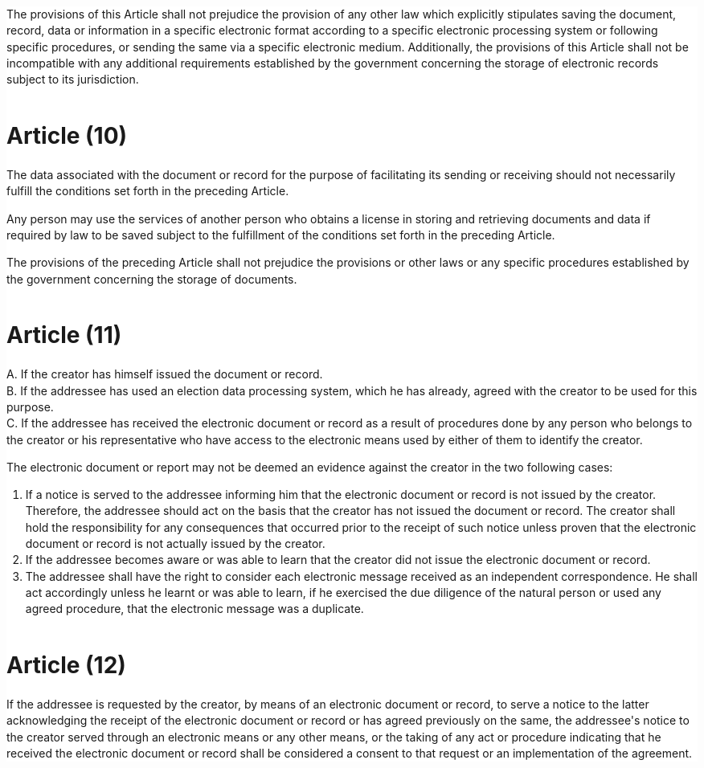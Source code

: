 The provisions of this Article shall not prejudice the provision of any other law which explicitly stipulates saving the document, record, data or information in a specific electronic format according to a specific electronic processing system or following specific procedures, or sending the same via a specific electronic medium. Additionally, the provisions of this Article shall not be incompatible with any additional requirements established by the government concerning the storage of electronic records subject to its jurisdiction.

# Article (10)

The data associated with the document or record for the purpose of facilitating its sending or receiving should not necessarily fulfill the conditions set forth in the preceding Article.

Any person may use the services of another person who obtains a license in storing and retrieving documents and data if required by law to be saved subject to the fulfillment of the conditions set forth in the preceding Article.

The provisions of the preceding Article shall not prejudice the provisions or other laws or any specific procedures established by the government concerning the storage of documents.

# Article (11)

A. If the creator has himself issued the document or record.  
B. If the addressee has used an election data processing system, which he has already, agreed with the creator to be used for this purpose.  
C. If the addressee has received the electronic document or record as a result of procedures done by any person who belongs to the creator or his representative who have access to the electronic means used by either of them to identify the creator.

The electronic document or report may not be deemed an evidence against the creator in the two following cases:

1. If a notice is served to the addressee informing him that the electronic document or record is not issued by the creator. Therefore, the addressee should act on the basis that the creator has not issued the document or record. The creator shall hold the responsibility for any consequences that occurred prior to the receipt of such notice unless proven that the electronic document or record is not actually issued by the creator.  
2. If the addressee becomes aware or was able to learn that the creator did not issue the electronic document or record.  
3. The addressee shall have the right to consider each electronic message received as an independent correspondence. He shall act accordingly unless he learnt or was able to learn, if he exercised the due diligence of the natural person or used any agreed procedure, that the electronic message was a duplicate.

# Article (12)

If the addressee is requested by the creator, by means of an electronic document or record, to serve a notice to the latter acknowledging the receipt of the electronic document or record or has agreed previously on the same, the addressee's notice to the creator served through an electronic means or any other means, or the taking of any act or procedure indicating that he received the electronic document or record shall be considered a consent to that request or an implementation of the agreement.
